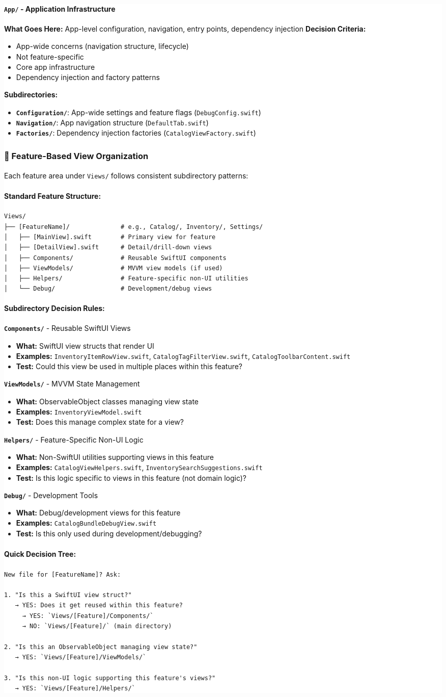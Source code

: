 #### **`App/`** - Application Infrastructure
**What Goes Here:** App-level configuration, navigation, entry points, dependency injection
**Decision Criteria:**
- App-wide concerns (navigation structure, lifecycle)
- Not feature-specific
- Core app infrastructure
- Dependency injection and factory patterns

**Subdirectories:**
- **`Configuration/`**: App-wide settings and feature flags (`DebugConfig.swift`)
- **`Navigation/`**: App navigation structure (`DefaultTab.swift`)
- **`Factories/`**: Dependency injection factories (`CatalogViewFactory.swift`)

### **📂 Feature-Based View Organization**

Each feature area under `Views/` follows consistent subdirectory patterns:

#### **Standard Feature Structure:**
```
Views/
├── [FeatureName]/              # e.g., Catalog/, Inventory/, Settings/
│   ├── [MainView].swift        # Primary view for feature
│   ├── [DetailView].swift      # Detail/drill-down views
│   ├── Components/             # Reusable SwiftUI components
│   ├── ViewModels/             # MVVM view models (if used)
│   ├── Helpers/                # Feature-specific non-UI utilities
│   └── Debug/                  # Development/debug views
```

#### **Subdirectory Decision Rules:**

**`Components/`** - Reusable SwiftUI Views
- **What:** SwiftUI view structs that render UI
- **Examples:** `InventoryItemRowView.swift`, `CatalogTagFilterView.swift`, `CatalogToolbarContent.swift`
- **Test:** Could this view be used in multiple places within this feature?

**`ViewModels/`** - MVVM State Management
- **What:** ObservableObject classes managing view state
- **Examples:** `InventoryViewModel.swift`
- **Test:** Does this manage complex state for a view?

**`Helpers/`** - Feature-Specific Non-UI Logic
- **What:** Non-SwiftUI utilities supporting views in this feature
- **Examples:** `CatalogViewHelpers.swift`, `InventorySearchSuggestions.swift`
- **Test:** Is this logic specific to views in this feature (not domain logic)?

**`Debug/`** - Development Tools
- **What:** Debug/development views for this feature
- **Examples:** `CatalogBundleDebugView.swift`
- **Test:** Is this only used during development/debugging?

#### **Quick Decision Tree:**
```
New file for [FeatureName]? Ask:

1. "Is this a SwiftUI view struct?"
   → YES: Does it get reused within this feature?
     → YES: `Views/[Feature]/Components/`
     → NO: `Views/[Feature]/` (main directory)

2. "Is this an ObservableObject managing view state?"
   → YES: `Views/[Feature]/ViewModels/`

3. "Is this non-UI logic supporting this feature's views?"
   → YES: `Views/[Feature]/Helpers/`
```
